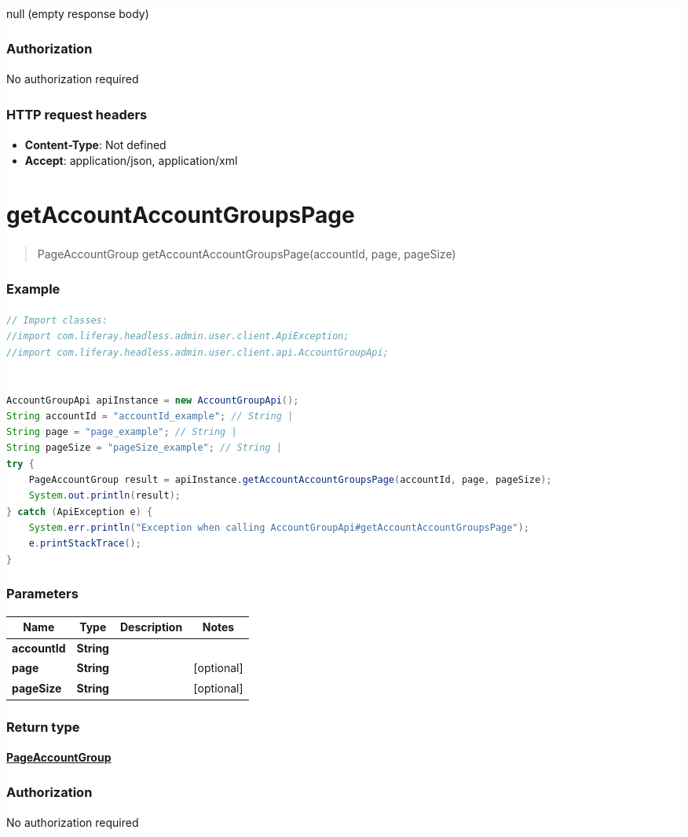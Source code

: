 null (empty response body)

### Authorization

No authorization required

### HTTP request headers

 - **Content-Type**: Not defined
 - **Accept**: application/json, application/xml

<a name="getAccountAccountGroupsPage"></a>
# **getAccountAccountGroupsPage**
> PageAccountGroup getAccountAccountGroupsPage(accountId, page, pageSize)



### Example
```java
// Import classes:
//import com.liferay.headless.admin.user.client.ApiException;
//import com.liferay.headless.admin.user.client.api.AccountGroupApi;


AccountGroupApi apiInstance = new AccountGroupApi();
String accountId = "accountId_example"; // String | 
String page = "page_example"; // String | 
String pageSize = "pageSize_example"; // String | 
try {
    PageAccountGroup result = apiInstance.getAccountAccountGroupsPage(accountId, page, pageSize);
    System.out.println(result);
} catch (ApiException e) {
    System.err.println("Exception when calling AccountGroupApi#getAccountAccountGroupsPage");
    e.printStackTrace();
}
```

### Parameters

Name | Type | Description  | Notes
------------- | ------------- | ------------- | -------------
 **accountId** | **String**|  |
 **page** | **String**|  | [optional]
 **pageSize** | **String**|  | [optional]

### Return type

[**PageAccountGroup**](PageAccountGroup.md)

### Authorization

No authorization required

